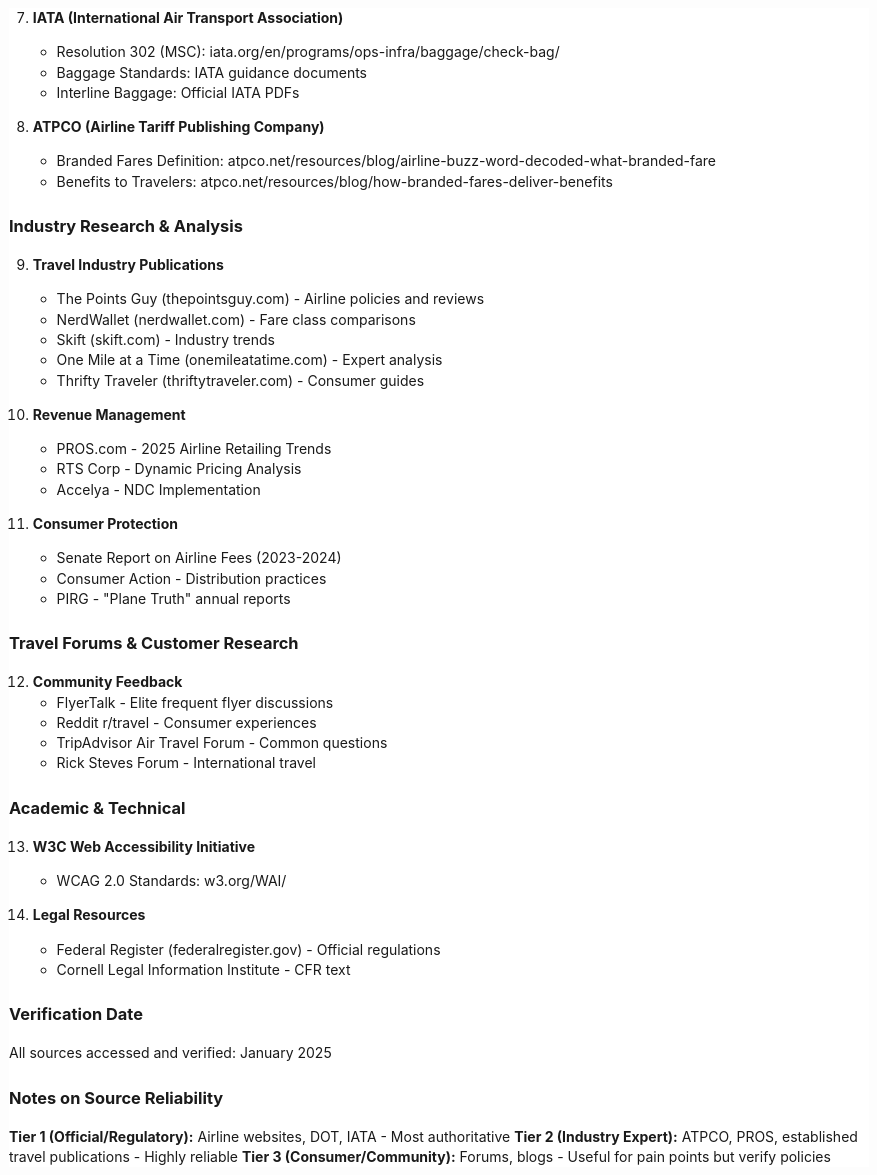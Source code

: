 7. **IATA (International Air Transport Association)**
   - Resolution 302 (MSC): iata.org/en/programs/ops-infra/baggage/check-bag/
   - Baggage Standards: IATA guidance documents
   - Interline Baggage: Official IATA PDFs

8. **ATPCO (Airline Tariff Publishing Company)**
   - Branded Fares Definition: atpco.net/resources/blog/airline-buzz-word-decoded-what-branded-fare
   - Benefits to Travelers: atpco.net/resources/blog/how-branded-fares-deliver-benefits

### Industry Research & Analysis

9. **Travel Industry Publications**
   - The Points Guy (thepointsguy.com) - Airline policies and reviews
   - NerdWallet (nerdwallet.com) - Fare class comparisons
   - Skift (skift.com) - Industry trends
   - One Mile at a Time (onemileatatime.com) - Expert analysis
   - Thrifty Traveler (thriftytraveler.com) - Consumer guides

10. **Revenue Management**
    - PROS.com - 2025 Airline Retailing Trends
    - RTS Corp - Dynamic Pricing Analysis
    - Accelya - NDC Implementation

11. **Consumer Protection**
    - Senate Report on Airline Fees (2023-2024)
    - Consumer Action - Distribution practices
    - PIRG - "Plane Truth" annual reports

### Travel Forums & Customer Research

12. **Community Feedback**
    - FlyerTalk - Elite frequent flyer discussions
    - Reddit r/travel - Consumer experiences
    - TripAdvisor Air Travel Forum - Common questions
    - Rick Steves Forum - International travel

### Academic & Technical

13. **W3C Web Accessibility Initiative**
    - WCAG 2.0 Standards: w3.org/WAI/

14. **Legal Resources**
    - Federal Register (federalregister.gov) - Official regulations
    - Cornell Legal Information Institute - CFR text

### Verification Date

All sources accessed and verified: January 2025

### Notes on Source Reliability

**Tier 1 (Official/Regulatory):** Airline websites, DOT, IATA - Most authoritative
**Tier 2 (Industry Expert):** ATPCO, PROS, established travel publications - Highly reliable
**Tier 3 (Consumer/Community):** Forums, blogs - Useful for pain points but verify policies
